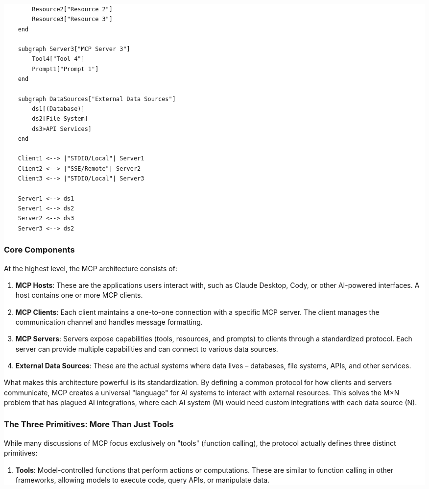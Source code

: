 ```mermaid
        Resource2["Resource 2"]
        Resource3["Resource 3"]
    end

    subgraph Server3["MCP Server 3"]
        Tool4["Tool 4"]
        Prompt1["Prompt 1"]
    end

    subgraph DataSources["External Data Sources"]
        ds1[(Database)]
        ds2[File System]
        ds3>API Services]
    end

    Client1 <--> |"STDIO/Local"| Server1
    Client2 <--> |"SSE/Remote"| Server2
    Client3 <--> |"STDIO/Local"| Server3

    Server1 <--> ds1
    Server1 <--> ds2
    Server2 <--> ds3
    Server3 <--> ds2
```

### Core Components

At the highest level, the MCP architecture consists of:

1. **MCP Hosts**: These are the applications users interact with, such as Claude Desktop, Cody, or other AI-powered interfaces. A host contains one or more MCP clients.

2. **MCP Clients**: Each client maintains a one-to-one connection with a specific MCP server. The client manages the communication channel and handles message formatting.

3. **MCP Servers**: Servers expose capabilities (tools, resources, and prompts) to clients through a standardized protocol. Each server can provide multiple capabilities and can connect to various data sources.

4. **External Data Sources**: These are the actual systems where data lives – databases, file systems, APIs, and other services.

What makes this architecture powerful is its standardization. By defining a common protocol for how clients and servers communicate, MCP creates a universal "language" for AI systems to interact with external resources. This solves the M×N problem that has plagued AI integrations, where each AI system (M) would need custom integrations with each data source (N).

### The Three Primitives: More Than Just Tools

While many discussions of MCP focus exclusively on "tools" (function calling), the protocol actually defines three distinct primitives:

1. **Tools**: Model-controlled functions that perform actions or computations. These are similar to function calling in other frameworks, allowing models to execute code, query APIs, or manipulate data.
